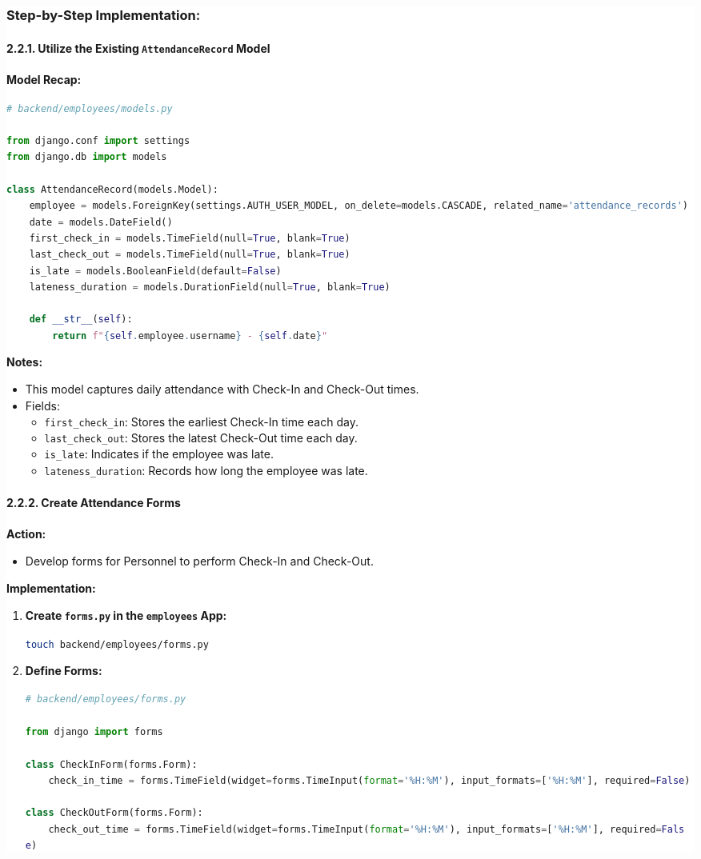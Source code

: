 ### **Step-by-Step Implementation:**

#### **2.2.1. Utilize the Existing `AttendanceRecord` Model**

**Model Recap:**

```python
# backend/employees/models.py

from django.conf import settings
from django.db import models

class AttendanceRecord(models.Model):
    employee = models.ForeignKey(settings.AUTH_USER_MODEL, on_delete=models.CASCADE, related_name='attendance_records')
    date = models.DateField()
    first_check_in = models.TimeField(null=True, blank=True)
    last_check_out = models.TimeField(null=True, blank=True)
    is_late = models.BooleanField(default=False)
    lateness_duration = models.DurationField(null=True, blank=True)

    def __str__(self):
        return f"{self.employee.username} - {self.date}"
```

**Notes:**
- This model captures daily attendance with Check-In and Check-Out times.
- Fields:
  - `first_check_in`: Stores the earliest Check-In time each day.
  - `last_check_out`: Stores the latest Check-Out time each day.
  - `is_late`: Indicates if the employee was late.
  - `lateness_duration`: Records how long the employee was late.

#### **2.2.2. Create Attendance Forms**

**Action:**
- Develop forms for Personnel to perform Check-In and Check-Out.

**Implementation:**

1. **Create `forms.py` in the `employees` App:**

   ```bash
   touch backend/employees/forms.py
   ```

2. **Define Forms:**

   ```python
   # backend/employees/forms.py

   from django import forms

   class CheckInForm(forms.Form):
       check_in_time = forms.TimeField(widget=forms.TimeInput(format='%H:%M'), input_formats=['%H:%M'], required=False)

   class CheckOutForm(forms.Form):
       check_out_time = forms.TimeField(widget=forms.TimeInput(format='%H:%M'), input_formats=['%H:%M'], required=False)
   ```
